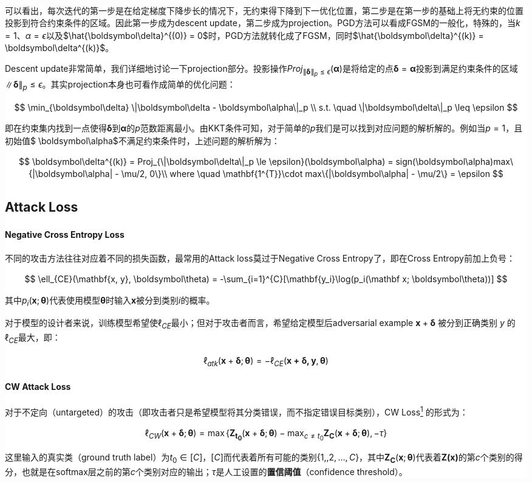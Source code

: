 可以看出，每次迭代的第一步是在给定梯度下降步长的情况下，无约束得下降到下一优化位置，第二步是在第一步的基础上将无约束的位置投影到符合约束条件的区域。因此第一步成为descent update，第二步成为projection。PGD方法可以看成FGSM的一般化，特殊的，当$k=1$、$\alpha=\epsilon$以及$\hat{\boldsymbol\delta}^{(0)} = 0$时，PGD方法就转化成了FGSM，同时$\hat{\boldsymbol\delta}^{(k)} = \boldsymbol\delta^{(k)}$。

Descent update非常简单，我们详细地讨论一下projection部分。投影操作$Proj_{\|\boldsymbol\delta\|_p \le \epsilon}(\boldsymbol\alpha)$是将给定的点$\boldsymbol\delta=\boldsymbol\alpha$投影到满足约束条件的区域$\|\boldsymbol\delta\|_p \leq \epsilon$。其实projection本身也可看作成简单的优化问题：

$$
\min_{\boldsymbol\delta} \|\boldsymbol\delta - \boldsymbol\alpha\|_p \\
s.t. \quad \|\boldsymbol\delta\|_p \leq \epsilon
$$

即在约束集内找到一点使得$\boldsymbol\delta$到$\boldsymbol\alpha$的$p$范数距离最小。由KKT条件可知，对于简单的$p$我们是可以找到对应问题的解析解的。例如当$p=1$，且初始值$ \boldsymbol\alpha$不满足约束条件时，上述问题的解析解为：

$$
\boldsymbol\delta^{(k)} = Proj_{\|\boldsymbol\delta\|_p \le \epsilon}(\boldsymbol\alpha)
= sign(\boldsymbol\alpha)max\{|\boldsymbol\alpha| - \mu/2, 0\}\\
where \quad \mathbf{1^{T}}\cdot max\{|\boldsymbol\alpha| - \mu/2\} = \epsilon
$$

## Attack Loss

#### Negative Cross Entropy Loss

不同的攻击方法往往对应着不同的损失函数，最常用的Attack loss莫过于Negative Cross Entropy了，即在Cross Entropy前加上负号：

$$
\ell_{CE}(\mathbf{x, y}, \boldsymbol\theta) = -\sum_{i=1}^{C}[\mathbf{y_i}\log(p_i(\mathbf x; \boldsymbol\theta))]
$$

其中$p_i(\mathbf x; \boldsymbol\theta)$代表使用模型$\boldsymbol\theta$时输入$\mathbf x$被分到类别$i$的概率。

对于模型的设计者来说，训练模型希望使$\ell_{CE}$最小；但对于攻击者而言，希望给定模型后adversarial example $\mathbf x + \boldsymbol\delta$ 被分到正确类别 $y$ 的$\ell_{CE}$最大，即：

$$
\ell_{atk}(\mathbf x + \boldsymbol\delta; \boldsymbol\theta) = -\ell_{CE}(\mathbf{x + \boldsymbol\delta, y}, \boldsymbol\theta)
$$

#### CW Attack Loss

对于不定向（untargeted）的攻击（即攻击者只是希望模型将其分类错误，而不指定错误目标类别），CW Loss[<sup>1</sup>](#refer-anchor-1) 的形式为：

$$
\ell_{CW}(\mathbf x + \boldsymbol\delta; \boldsymbol\theta) = \max\{\mathbf{Z_{t_0}}(\mathbf x + \boldsymbol\delta; \boldsymbol\theta) - \max_{c\neq t_0}\mathbf{Z_{C}}(\mathbf x + \boldsymbol\delta; \boldsymbol\theta) , -\tau\}
$$

这里输入的真实类（ground truth label）为$t_0 \in [C]$，$[C]$而代表着所有可能的类别$\{1, ,2, \dots, C\}$，其中$\mathbf{Z_{C}}(\mathbf x; \boldsymbol\theta)$代表着$\mathbf{Z(x)}$的第$c$个类别的得分，也就是在softmax层之前的第$c$个类别对应的输出；$\tau$是人工设置的**置信阈值**（confidence threshold）。
